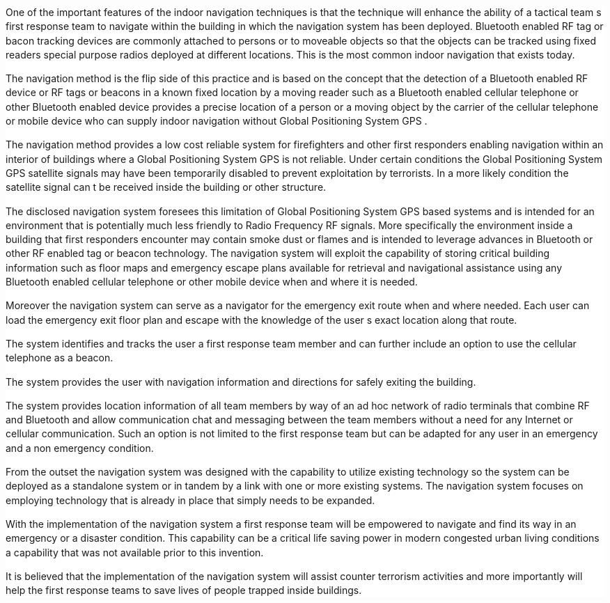 One of the important features of the indoor navigation techniques is that the technique will enhance the ability of a tactical team s first response team to navigate within the building in which the navigation system has been deployed. Bluetooth enabled RF tag or bacon tracking devices are commonly attached to persons or to moveable objects so that the objects can be tracked using fixed readers special purpose radios deployed at different locations. This is the most common indoor navigation that exists today.

The navigation method is the flip side of this practice and is based on the concept that the detection of a Bluetooth enabled RF device or RF tags or beacons in a known fixed location by a moving reader such as a Bluetooth enabled cellular telephone or other Bluetooth enabled device provides a precise location of a person or a moving object by the carrier of the cellular telephone or mobile device who can supply indoor navigation without Global Positioning System GPS .

The navigation method provides a low cost reliable system for firefighters and other first responders enabling navigation within an interior of buildings where a Global Positioning System GPS is not reliable. Under certain conditions the Global Positioning System GPS satellite signals may have been temporarily disabled to prevent exploitation by terrorists. In a more likely condition the satellite signal can t be received inside the building or other structure.

The disclosed navigation system foresees this limitation of Global Positioning System GPS based systems and is intended for an environment that is potentially much less friendly to Radio Frequency RF signals. More specifically the environment inside a building that first responders encounter may contain smoke dust or flames and is intended to leverage advances in Bluetooth or other RF enabled tag or beacon technology. The navigation system will exploit the capability of storing critical building information such as floor maps and emergency escape plans available for retrieval and navigational assistance using any Bluetooth enabled cellular telephone or other mobile device when and where it is needed.

Moreover the navigation system can serve as a navigator for the emergency exit route when and where needed. Each user can load the emergency exit floor plan and escape with the knowledge of the user s exact location along that route.

The system identifies and tracks the user a first response team member and can further include an option to use the cellular telephone as a beacon.

The system provides the user with navigation information and directions for safely exiting the building.

The system provides location information of all team members by way of an ad hoc network of radio terminals that combine RF and Bluetooth and allow communication chat and messaging between the team members without a need for any Internet or cellular communication. Such an option is not limited to the first response team but can be adapted for any user in an emergency and a non emergency condition.

From the outset the navigation system was designed with the capability to utilize existing technology so the system can be deployed as a standalone system or in tandem by a link with one or more existing systems. The navigation system focuses on employing technology that is already in place that simply needs to be expanded.

With the implementation of the navigation system a first response team will be empowered to navigate and find its way in an emergency or a disaster condition. This capability can be a critical life saving power in modern congested urban living conditions a capability that was not available prior to this invention.

It is believed that the implementation of the navigation system will assist counter terrorism activities and more importantly will help the first response teams to save lives of people trapped inside buildings.
